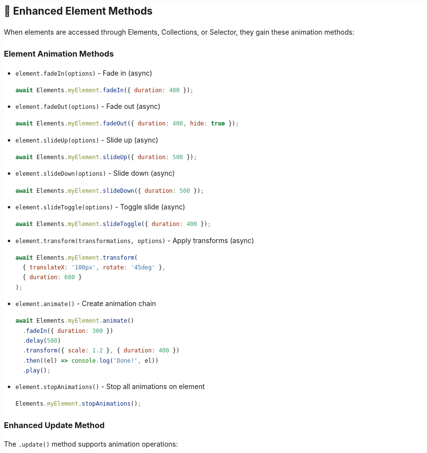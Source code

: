 ## 🎯 Enhanced Element Methods

When elements are accessed through Elements, Collections, or Selector, they gain these animation methods:

### Element Animation Methods
- `element.fadeIn(options)` - Fade in (async)
  ```javascript
  await Elements.myElement.fadeIn({ duration: 400 });
  ```

- `element.fadeOut(options)` - Fade out (async)
  ```javascript
  await Elements.myElement.fadeOut({ duration: 400, hide: true });
  ```

- `element.slideUp(options)` - Slide up (async)
  ```javascript
  await Elements.myElement.slideUp({ duration: 500 });
  ```

- `element.slideDown(options)` - Slide down (async)
  ```javascript
  await Elements.myElement.slideDown({ duration: 500 });
  ```

- `element.slideToggle(options)` - Toggle slide (async)
  ```javascript
  await Elements.myElement.slideToggle({ duration: 400 });
  ```

- `element.transform(transformations, options)` - Apply transforms (async)
  ```javascript
  await Elements.myElement.transform(
    { translateX: '100px', rotate: '45deg' },
    { duration: 600 }
  );
  ```

- `element.animate()` - Create animation chain
  ```javascript
  await Elements.myElement.animate()
    .fadeIn({ duration: 300 })
    .delay(500)
    .transform({ scale: 1.2 }, { duration: 400 })
    .then((el) => console.log('Done!', el))
    .play();
  ```

- `element.stopAnimations()` - Stop all animations on element
  ```javascript
  Elements.myElement.stopAnimations();
  ```

### Enhanced Update Method

The `.update()` method supports animation operations:
